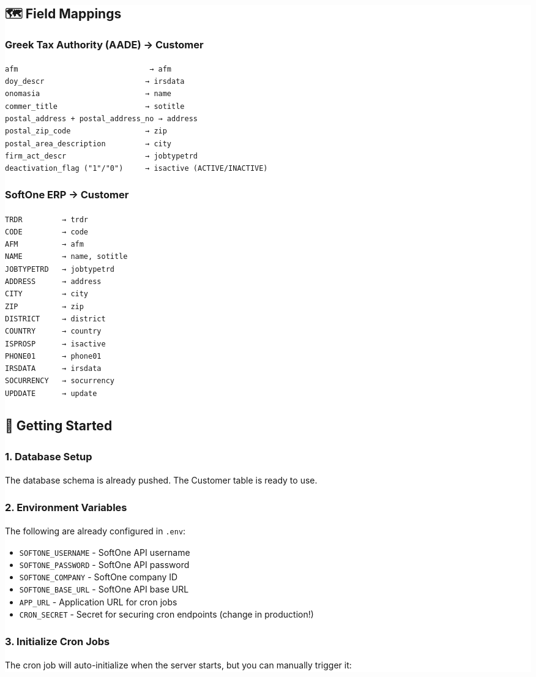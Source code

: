 ## 🗺️ Field Mappings

### Greek Tax Authority (AADE) → Customer
```
afm                              → afm
doy_descr                       → irsdata
onomasia                        → name
commer_title                    → sotitle
postal_address + postal_address_no → address
postal_zip_code                 → zip
postal_area_description         → city
firm_act_descr                  → jobtypetrd
deactivation_flag ("1"/"0")     → isactive (ACTIVE/INACTIVE)
```

### SoftOne ERP → Customer
```
TRDR         → trdr
CODE         → code
AFM          → afm
NAME         → name, sotitle
JOBTYPETRD   → jobtypetrd
ADDRESS      → address
CITY         → city
ZIP          → zip
DISTRICT     → district
COUNTRY      → country
ISPROSP      → isactive
PHONE01      → phone01
IRSDATA      → irsdata
SOCURRENCY   → socurrency
UPDDATE      → update
```

## 🚀 Getting Started

### 1. Database Setup
The database schema is already pushed. The Customer table is ready to use.

### 2. Environment Variables
The following are already configured in `.env`:
- `SOFTONE_USERNAME` - SoftOne API username
- `SOFTONE_PASSWORD` - SoftOne API password
- `SOFTONE_COMPANY` - SoftOne company ID
- `SOFTONE_BASE_URL` - SoftOne API base URL
- `APP_URL` - Application URL for cron jobs
- `CRON_SECRET` - Secret for securing cron endpoints (change in production!)

### 3. Initialize Cron Jobs
The cron job will auto-initialize when the server starts, but you can manually trigger it:
